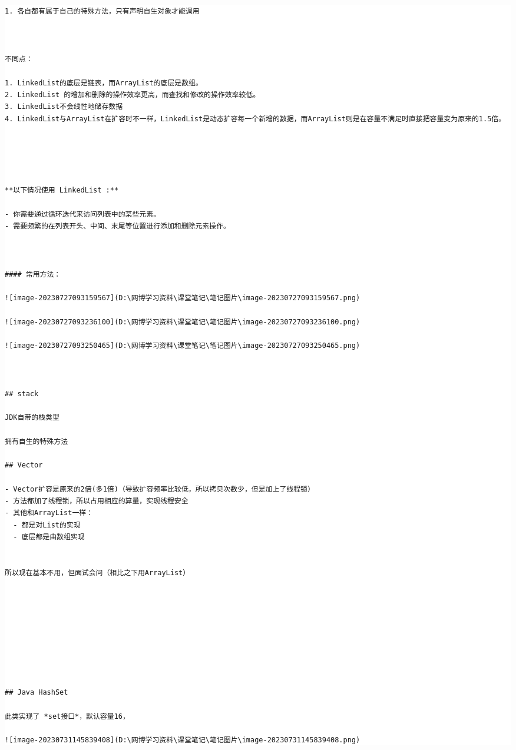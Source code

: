 ```
1. 各自都有属于自己的特殊方法，只有声明自生对象才能调用



不同点：

1. LinkedList的底层是链表，而ArrayList的底层是数组。
2. LinkedList 的增加和删除的操作效率更高，而查找和修改的操作效率较低。
3. LinkedList不会线性地储存数据
4. LinkedList与ArrayList在扩容时不一样，LinkedList是动态扩容每一个新增的数据，而ArrayList则是在容量不满足时直接把容量变为原来的1.5倍。



​     

**以下情况使用 LinkedList :**

- 你需要通过循环迭代来访问列表中的某些元素。
- 需要频繁的在列表开头、中间、末尾等位置进行添加和删除元素操作。



#### 常用方法：

![image-20230727093159567](D:\网博学习资料\课堂笔记\笔记图片\image-20230727093159567.png)

![image-20230727093236100](D:\网博学习资料\课堂笔记\笔记图片\image-20230727093236100.png)

![image-20230727093250465](D:\网博学习资料\课堂笔记\笔记图片\image-20230727093250465.png)



## stack

JDK自带的栈类型

拥有自生的特殊方法

## Vector

- Vector扩容是原来的2倍(多1倍)（导致扩容频率比较低，所以拷贝次数少，但是加上了线程锁）
- 方法都加了线程锁，所以占用相应的算量，实现线程安全
- 其他和ArrayList一样：
  - 都是对List的实现
  - 底层都是由数组实现


所以现在基本不用，但面试会问（相比之下用ArrayList）









## Java HashSet

此类实现了 *set接口*，默认容量16，

![image-20230731145839408](D:\网博学习资料\课堂笔记\笔记图片\image-20230731145839408.png)

```
